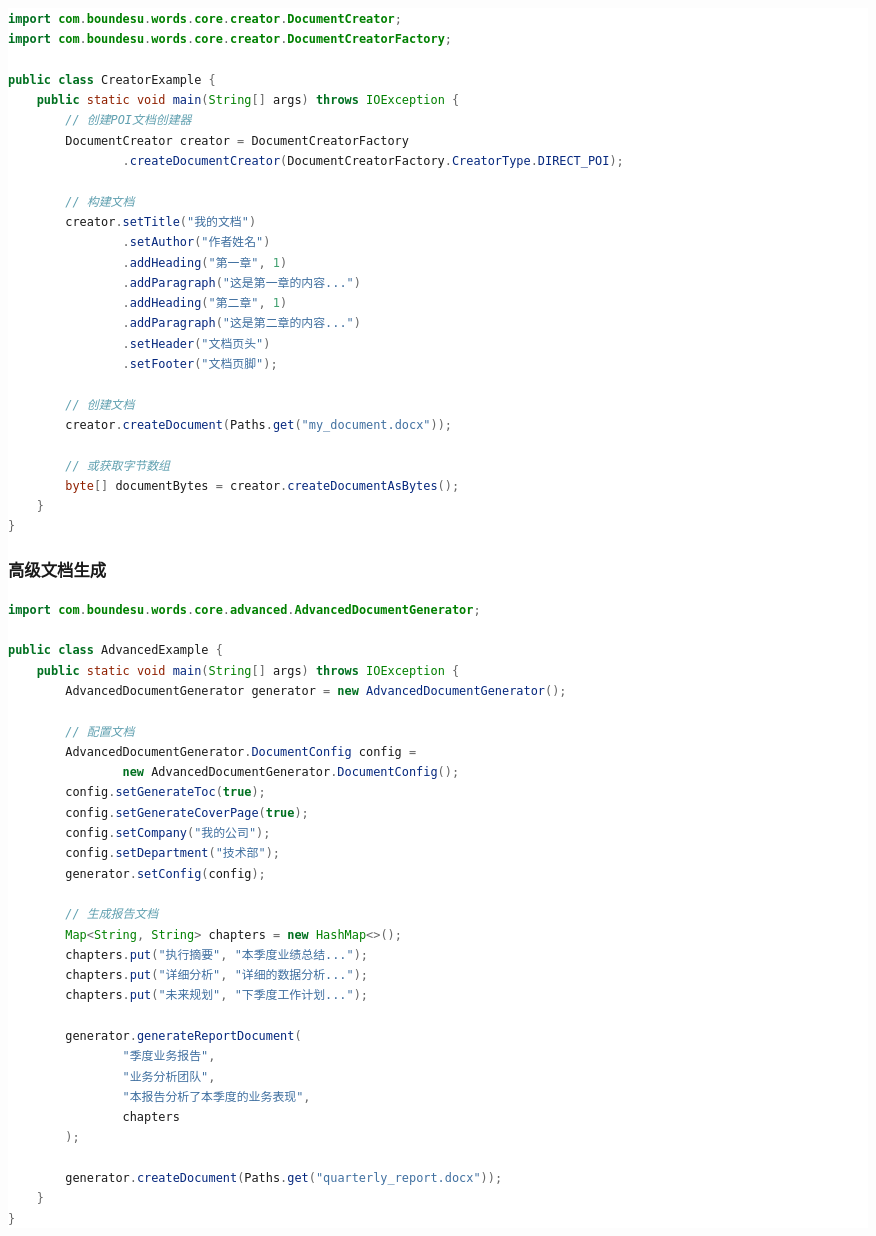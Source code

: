 ```java
import com.boundesu.words.core.creator.DocumentCreator;
import com.boundesu.words.core.creator.DocumentCreatorFactory;

public class CreatorExample {
    public static void main(String[] args) throws IOException {
        // 创建POI文档创建器
        DocumentCreator creator = DocumentCreatorFactory
                .createDocumentCreator(DocumentCreatorFactory.CreatorType.DIRECT_POI);

        // 构建文档
        creator.setTitle("我的文档")
                .setAuthor("作者姓名")
                .addHeading("第一章", 1)
                .addParagraph("这是第一章的内容...")
                .addHeading("第二章", 1)
                .addParagraph("这是第二章的内容...")
                .setHeader("文档页头")
                .setFooter("文档页脚");

        // 创建文档
        creator.createDocument(Paths.get("my_document.docx"));

        // 或获取字节数组
        byte[] documentBytes = creator.createDocumentAsBytes();
    }
}
```

### 高级文档生成

```java
import com.boundesu.words.core.advanced.AdvancedDocumentGenerator;

public class AdvancedExample {
    public static void main(String[] args) throws IOException {
        AdvancedDocumentGenerator generator = new AdvancedDocumentGenerator();

        // 配置文档
        AdvancedDocumentGenerator.DocumentConfig config =
                new AdvancedDocumentGenerator.DocumentConfig();
        config.setGenerateToc(true);
        config.setGenerateCoverPage(true);
        config.setCompany("我的公司");
        config.setDepartment("技术部");
        generator.setConfig(config);

        // 生成报告文档
        Map<String, String> chapters = new HashMap<>();
        chapters.put("执行摘要", "本季度业绩总结...");
        chapters.put("详细分析", "详细的数据分析...");
        chapters.put("未来规划", "下季度工作计划...");

        generator.generateReportDocument(
                "季度业务报告",
                "业务分析团队",
                "本报告分析了本季度的业务表现",
                chapters
        );

        generator.createDocument(Paths.get("quarterly_report.docx"));
    }
}
```
